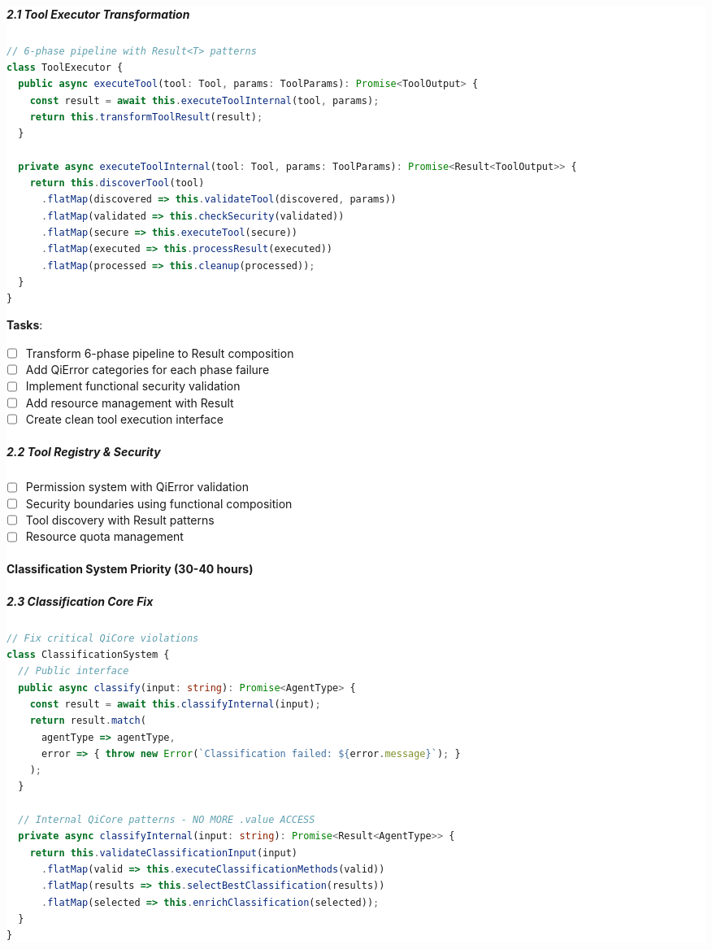 ##### **2.1 Tool Executor Transformation**
```typescript
// 6-phase pipeline with Result<T> patterns
class ToolExecutor {
  public async executeTool(tool: Tool, params: ToolParams): Promise<ToolOutput> {
    const result = await this.executeToolInternal(tool, params);
    return this.transformToolResult(result);
  }
  
  private async executeToolInternal(tool: Tool, params: ToolParams): Promise<Result<ToolOutput>> {
    return this.discoverTool(tool)
      .flatMap(discovered => this.validateTool(discovered, params))
      .flatMap(validated => this.checkSecurity(validated))
      .flatMap(secure => this.executeTool(secure))
      .flatMap(executed => this.processResult(executed))
      .flatMap(processed => this.cleanup(processed));
  }
}
```

**Tasks**:
- [ ] Transform 6-phase pipeline to Result<T> composition
- [ ] Add QiError categories for each phase failure
- [ ] Implement functional security validation
- [ ] Add resource management with Result<T>
- [ ] Create clean tool execution interface

##### **2.2 Tool Registry & Security**
- [ ] Permission system with QiError validation
- [ ] Security boundaries using functional composition
- [ ] Tool discovery with Result<T> patterns
- [ ] Resource quota management

#### **Classification System Priority (30-40 hours)**

##### **2.3 Classification Core Fix**
```typescript
// Fix critical QiCore violations
class ClassificationSystem {
  // Public interface
  public async classify(input: string): Promise<AgentType> {
    const result = await this.classifyInternal(input);
    return result.match(
      agentType => agentType,
      error => { throw new Error(`Classification failed: ${error.message}`); }
    );
  }
  
  // Internal QiCore patterns - NO MORE .value ACCESS
  private async classifyInternal(input: string): Promise<Result<AgentType>> {
    return this.validateClassificationInput(input)
      .flatMap(valid => this.executeClassificationMethods(valid))
      .flatMap(results => this.selectBestClassification(results))
      .flatMap(selected => this.enrichClassification(selected));
  }
}
```
